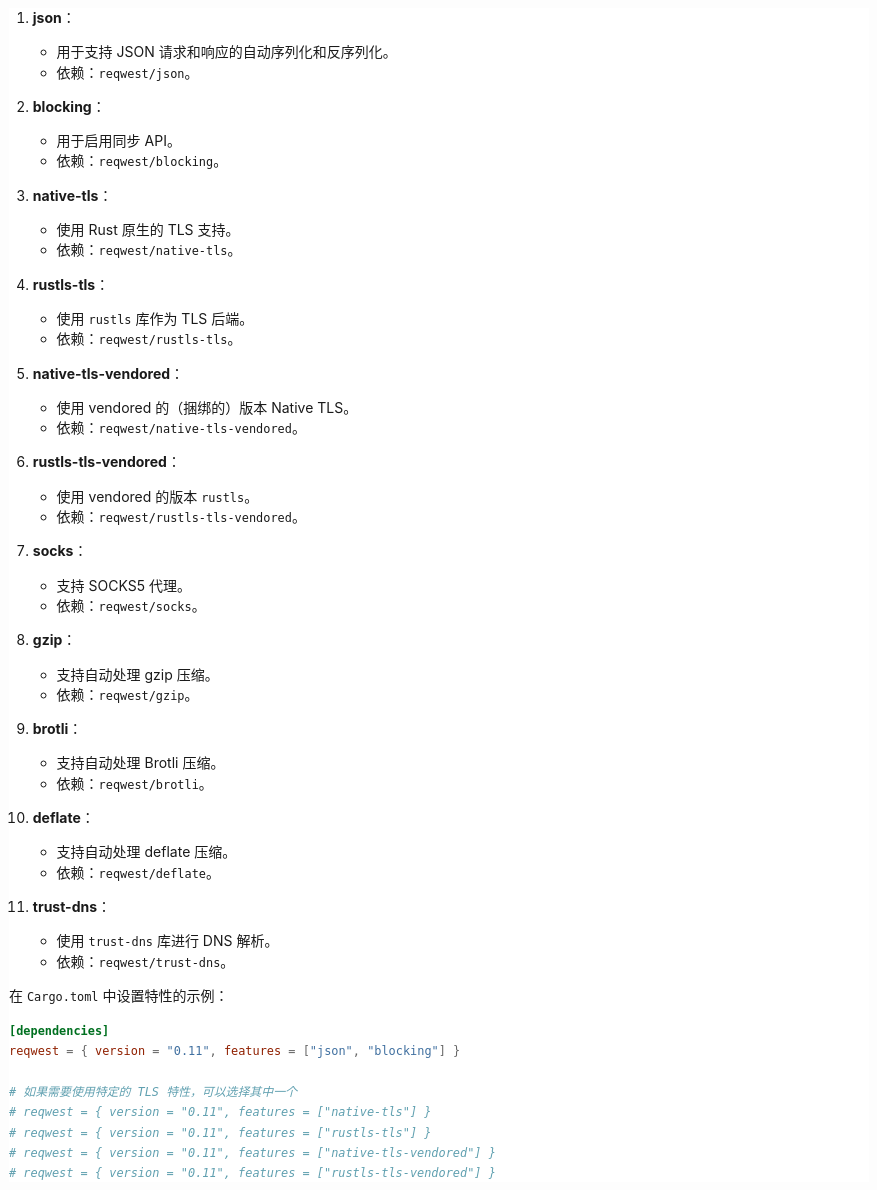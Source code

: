 1. **json**：
   - 用于支持 JSON 请求和响应的自动序列化和反序列化。
   - 依赖：`reqwest/json`。

2. **blocking**：
   - 用于启用同步 API。
   - 依赖：`reqwest/blocking`。

3. **native-tls**：
   - 使用 Rust 原生的 TLS 支持。
   - 依赖：`reqwest/native-tls`。

4. **rustls-tls**：
   - 使用 `rustls` 库作为 TLS 后端。
   - 依赖：`reqwest/rustls-tls`。

5. **native-tls-vendored**：
   - 使用 vendored 的（捆绑的）版本 Native TLS。
   - 依赖：`reqwest/native-tls-vendored`。

6. **rustls-tls-vendored**：
   - 使用 vendored 的版本 `rustls`。
   - 依赖：`reqwest/rustls-tls-vendored`。

7. **socks**：
   - 支持 SOCKS5 代理。
   - 依赖：`reqwest/socks`。

8. **gzip**：
   - 支持自动处理 gzip 压缩。
   - 依赖：`reqwest/gzip`。

9. **brotli**：
   - 支持自动处理 Brotli 压缩。
   - 依赖：`reqwest/brotli`。

10. **deflate**：
    - 支持自动处理 deflate 压缩。
    - 依赖：`reqwest/deflate`。

11. **trust-dns**：
    - 使用 `trust-dns` 库进行 DNS 解析。
    - 依赖：`reqwest/trust-dns`。

在 `Cargo.toml` 中设置特性的示例：

```toml
[dependencies]
reqwest = { version = "0.11", features = ["json", "blocking"] }

# 如果需要使用特定的 TLS 特性，可以选择其中一个
# reqwest = { version = "0.11", features = ["native-tls"] }
# reqwest = { version = "0.11", features = ["rustls-tls"] }
# reqwest = { version = "0.11", features = ["native-tls-vendored"] }
# reqwest = { version = "0.11", features = ["rustls-tls-vendored"] }
```
